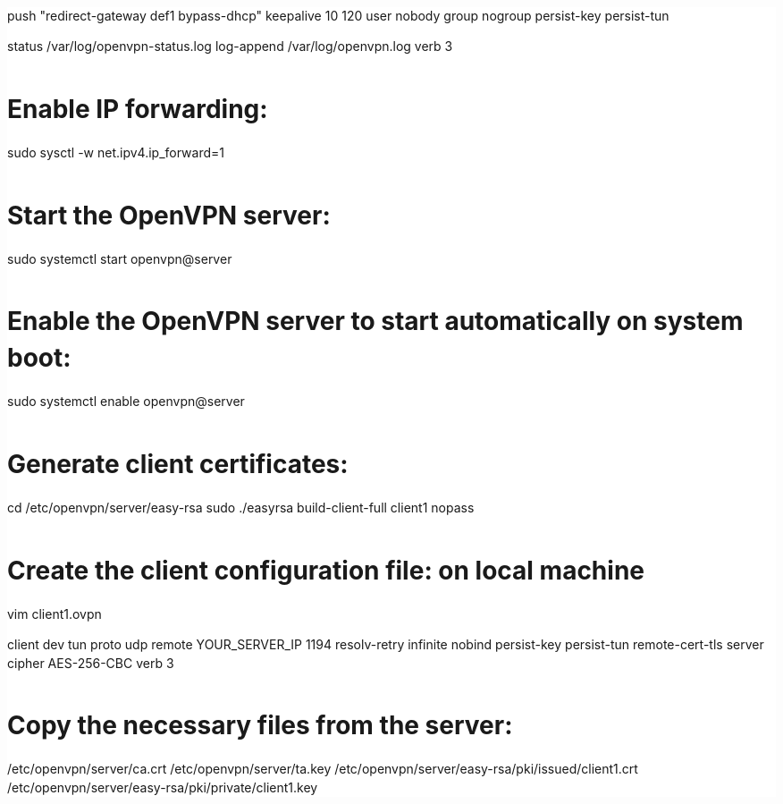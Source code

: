 push "redirect-gateway def1 bypass-dhcp"
keepalive 10 120
user nobody
group nogroup
persist-key
persist-tun

status /var/log/openvpn-status.log
log-append /var/log/openvpn.log
verb 3

# Enable IP forwarding:
sudo sysctl -w net.ipv4.ip_forward=1

# Start the OpenVPN server:
sudo systemctl start openvpn@server

# Enable the OpenVPN server to start automatically on system boot:
sudo systemctl enable openvpn@server


# Generate client certificates:
cd /etc/openvpn/server/easy-rsa
sudo ./easyrsa build-client-full client1 nopass


# Create the client configuration file: on local machine
vim client1.ovpn

client
dev tun
proto udp
remote YOUR_SERVER_IP 1194
resolv-retry infinite
nobind
persist-key
persist-tun
remote-cert-tls server
cipher AES-256-CBC
verb 3

# Copy the necessary files from the server:
/etc/openvpn/server/ca.crt
/etc/openvpn/server/ta.key
/etc/openvpn/server/easy-rsa/pki/issued/client1.crt
/etc/openvpn/server/easy-rsa/pki/private/client1.key
